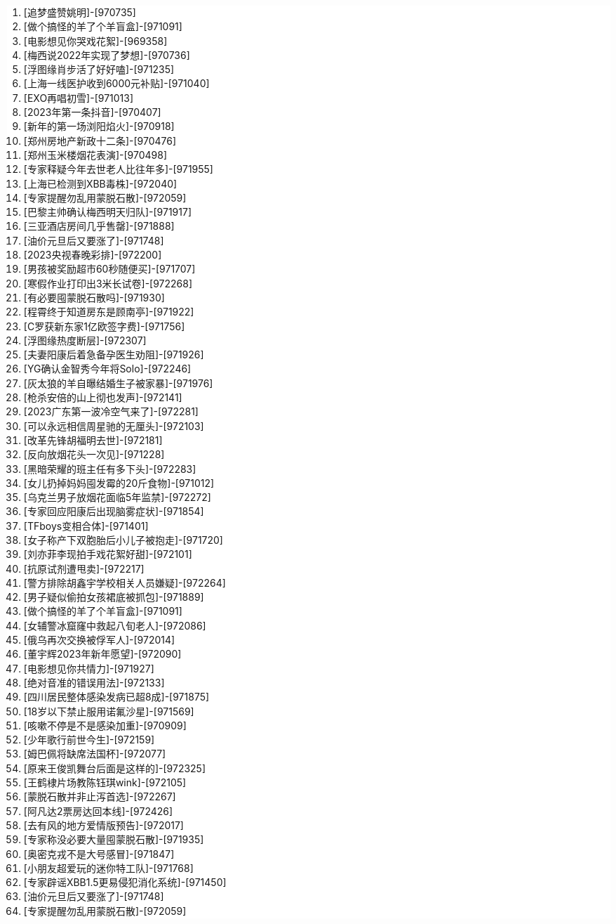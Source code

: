1. [追梦盛赞姚明]-[970735]
1. [做个搞怪的羊了个羊盲盒]-[971091]
1. [电影想见你哭戏花絮]-[969358]
1. [梅西说2022年实现了梦想]-[970736]
1. [浮图缘肖步活了好好嗑]-[971235]
1. [上海一线医护收到6000元补贴]-[971040]
1. [EXO再唱初雪]-[971013]
1. [2023年第一条抖音]-[970407]
1. [新年的第一场浏阳焰火]-[970918]
1. [郑州房地产新政十二条]-[970476]
1. [郑州玉米楼烟花表演]-[970498]
1. [专家释疑今年去世老人比往年多]-[971955]
1. [上海已检测到XBB毒株]-[972040]
1. [专家提醒勿乱用蒙脱石散]-[972059]
1. [巴黎主帅确认梅西明天归队]-[971917]
1. [三亚酒店房间几乎售罄]-[971888]
1. [油价元旦后又要涨了]-[971748]
1. [2023央视春晚彩排]-[972200]
1. [男孩被奖励超市60秒随便买]-[971707]
1. [寒假作业打印出3米长试卷]-[972268]
1. [有必要囤蒙脱石散吗]-[971930]
1. [程霄终于知道房东是顾南亭]-[971922]
1. [C罗获新东家1亿欧签字费]-[971756]
1. [浮图缘热度断层]-[972307]
1. [夫妻阳康后着急备孕医生劝阻]-[971926]
1. [YG确认金智秀今年将Solo]-[972246]
1. [灰太狼的羊自曝结婚生子被家暴]-[971976]
1. [枪杀安倍的山上彻也发声]-[972141]
1. [2023广东第一波冷空气来了]-[972281]
1. [可以永远相信周星驰的无厘头]-[972103]
1. [改革先锋胡福明去世]-[972181]
1. [反向放烟花头一次见]-[971228]
1. [黑暗荣耀的班主任有多下头]-[972283]
1. [女儿扔掉妈妈囤发霉的20斤食物]-[971012]
1. [乌克兰男子放烟花面临5年监禁]-[972272]
1. [专家回应阳康后出现脑雾症状]-[971854]
1. [TFboys变相合体]-[971401]
1. [女子称产下双胞胎后小儿子被抱走]-[971720]
1. [刘亦菲李现拍手戏花絮好甜]-[972101]
1. [抗原试剂遭甩卖]-[972217]
1. [警方排除胡鑫宇学校相关人员嫌疑]-[972264]
1. [男子疑似偷拍女孩裙底被抓包]-[971889]
1. [做个搞怪的羊了个羊盲盒]-[971091]
1. [女辅警冰窟窿中救起八旬老人]-[972086]
1. [俄乌再次交换被俘军人]-[972014]
1. [董宇辉2023年新年愿望]-[972090]
1. [电影想见你共情力]-[971927]
1. [绝对音准的错误用法]-[972133]
1. [四川居民整体感染发病已超8成]-[971875]
1. [18岁以下禁止服用诺氟沙星]-[971569]
1. [咳嗽不停是不是感染加重]-[970909]
1. [少年歌行前世今生]-[972159]
1. [姆巴佩将缺席法国杯]-[972077]
1. [原来王俊凯舞台后面是这样的]-[972325]
1. [王鹤棣片场教陈钰琪wink]-[972105]
1. [蒙脱石散并非止泻首选]-[972267]
1. [阿凡达2票房达回本线]-[972426]
1. [去有风的地方爱情版预告]-[972017]
1. [专家称没必要大量囤蒙脱石散]-[971935]
1. [奥密克戎不是大号感冒]-[971847]
1. [小朋友超爱玩的迷你特工队]-[971768]
1. [专家辟谣XBB1.5更易侵犯消化系统]-[971450]
1. [油价元旦后又要涨了]-[971748]
1. [专家提醒勿乱用蒙脱石散]-[972059]